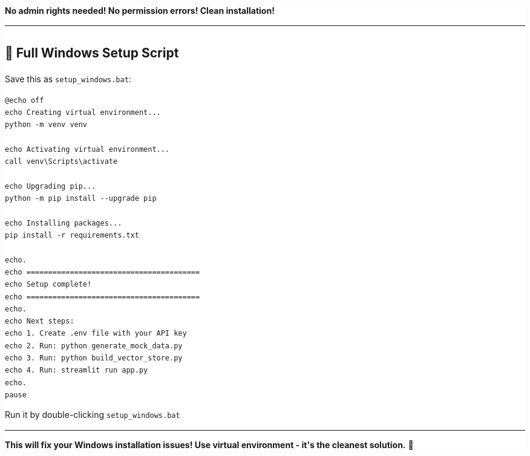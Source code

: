 **No admin rights needed! No permission errors! Clean installation!**

---

## 🚀 Full Windows Setup Script

Save this as `setup_windows.bat`:

```batch
@echo off
echo Creating virtual environment...
python -m venv venv

echo Activating virtual environment...
call venv\Scripts\activate

echo Upgrading pip...
python -m pip install --upgrade pip

echo Installing packages...
pip install -r requirements.txt

echo.
echo ========================================
echo Setup complete!
echo ========================================
echo.
echo Next steps:
echo 1. Create .env file with your API key
echo 2. Run: python generate_mock_data.py
echo 3. Run: python build_vector_store.py  
echo 4. Run: streamlit run app.py
echo.
pause
```

Run it by double-clicking `setup_windows.bat`

---

**This will fix your Windows installation issues! Use virtual environment - it's the cleanest solution.** 🎉
